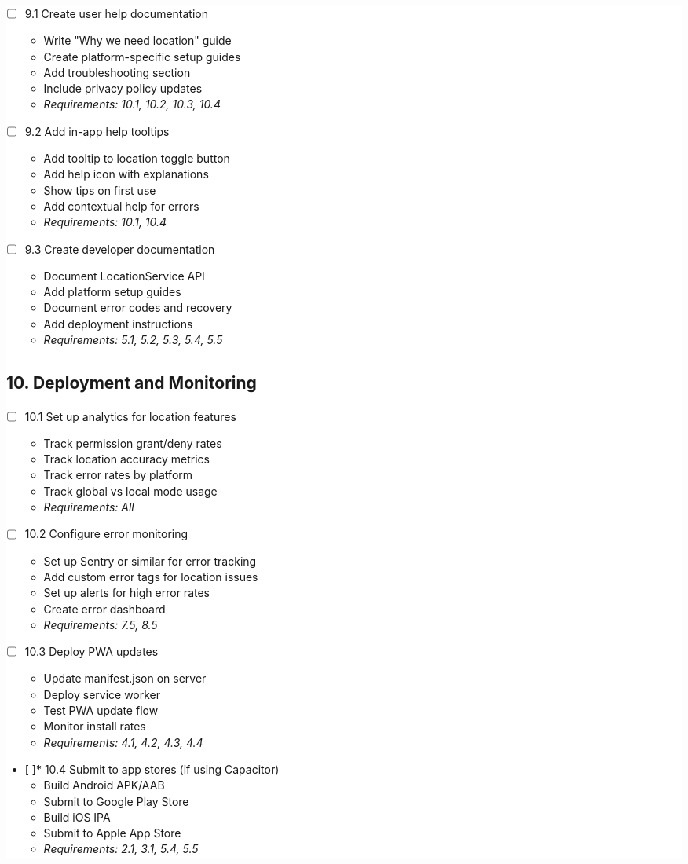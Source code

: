 - [ ] 9.1 Create user help documentation
  - Write "Why we need location" guide
  - Create platform-specific setup guides
  - Add troubleshooting section
  - Include privacy policy updates
  - _Requirements: 10.1, 10.2, 10.3, 10.4_

- [ ] 9.2 Add in-app help tooltips
  - Add tooltip to location toggle button
  - Add help icon with explanations
  - Show tips on first use
  - Add contextual help for errors
  - _Requirements: 10.1, 10.4_

- [ ] 9.3 Create developer documentation
  - Document LocationService API
  - Add platform setup guides
  - Document error codes and recovery
  - Add deployment instructions
  - _Requirements: 5.1, 5.2, 5.3, 5.4, 5.5_

## 10. Deployment and Monitoring

- [ ] 10.1 Set up analytics for location features
  - Track permission grant/deny rates
  - Track location accuracy metrics
  - Track error rates by platform
  - Track global vs local mode usage
  - _Requirements: All_

- [ ] 10.2 Configure error monitoring
  - Set up Sentry or similar for error tracking
  - Add custom error tags for location issues
  - Set up alerts for high error rates
  - Create error dashboard
  - _Requirements: 7.5, 8.5_

- [ ] 10.3 Deploy PWA updates
  - Update manifest.json on server
  - Deploy service worker
  - Test PWA update flow
  - Monitor install rates
  - _Requirements: 4.1, 4.2, 4.3, 4.4_

- [ ]* 10.4 Submit to app stores (if using Capacitor)
  - Build Android APK/AAB
  - Submit to Google Play Store
  - Build iOS IPA
  - Submit to Apple App Store
  - _Requirements: 2.1, 3.1, 5.4, 5.5_
